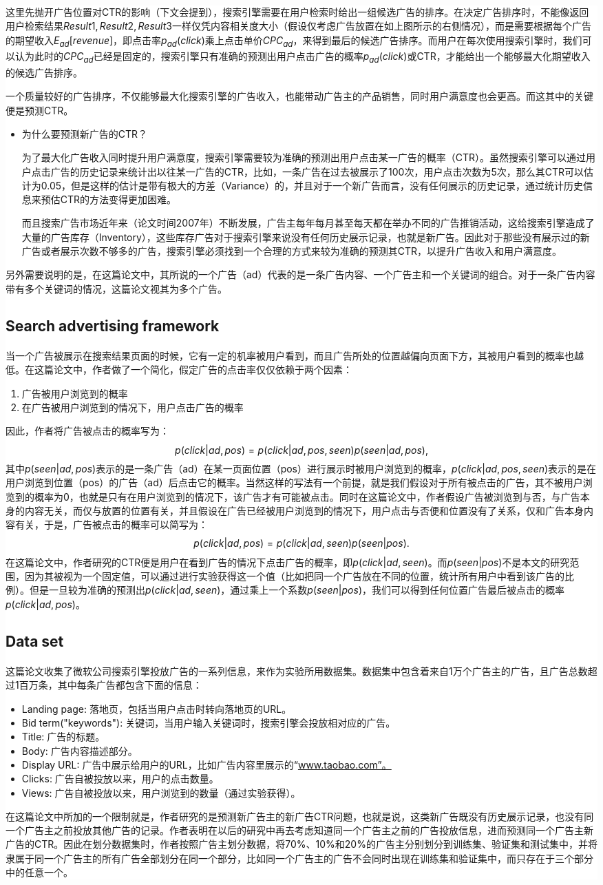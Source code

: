   这里先抛开广告位置对CTR的影响（下文会提到），搜索引擎需要在用户检索时给出一组候选广告的排序。在决定广告排序时，不能像返回用户检索结果$Result1,Result2,Result3$一样仅凭内容相关度大小（假设仅考虑广告放置在如上图所示的右侧情况），而是需要根据每个广告的期望收入$E_{ad}[revenue]$，即点击率$p_{ad}(click)$乘上点击单价$CPC_{ad}$，来得到最后的候选广告排序。而用户在每次使用搜索引擎时，我们可以认为此时的$CPC_{ad}$已经是固定的，搜索引擎只有准确的预测出用户点击广告的概率$p_{ad}(click)$或CTR，才能给出一个能够最大化期望收入的候选广告排序。

  一个质量较好的广告排序，不仅能够最大化搜索引擎的广告收入，也能带动广告主的产品销售，同时用户满意度也会更高。而这其中的关键便是预测CTR。

* 为什么要预测新广告的CTR？

  为了最大化广告收入同时提升用户满意度，搜索引擎需要较为准确的预测出用户点击某一广告的概率（CTR）。虽然搜索引擎可以通过用户点击广告的历史记录来统计出以往某一广告的CTR，比如，一条广告在过去被展示了100次，用户点击次数为5次，那么其CTR可以估计为0.05，但是这样的估计是带有极大的方差（Variance）的，并且对于一个新广告而言，没有任何展示的历史记录，通过统计历史信息来预估CTR的方法变得更加困难。

  而且搜索广告市场近年来（论文时间2007年）不断发展，广告主每年每月甚至每天都在举办不同的广告推销活动，这给搜索引擎造成了大量的广告库存（Inventory），这些库存广告对于搜索引擎来说没有任何历史展示记录，也就是新广告。因此对于那些没有展示过的新广告或者展示次数不够多的广告，搜索引擎必须找到一个合理的方式来较为准确的预测其CTR，以提升广告收入和用户满意度。

另外需要说明的是，在这篇论文中，其所说的一个广告（ad）代表的是一条广告内容、一个广告主和一个关键词的组合。对于一条广告内容带有多个关键词的情况，这篇论文视其为多个广告。

## Search advertising framework

当一个广告被展示在搜索结果页面的时候，它有一定的机率被用户看到，而且广告所处的位置越偏向页面下方，其被用户看到的概率也越低。在这篇论文中，作者做了一个简化，假定广告的点击率仅仅依赖于两个因素：

1. 广告被用户浏览到的概率
2. 在广告被用户浏览到的情况下，用户点击广告的概率

因此，作者将广告被点击的概率写为：
$$
p(click|ad,pos)=p(click|ad,pos,seen)p(seen|ad,pos),\tag{2}
$$
其中$p(seen|ad,pos)$表示的是一条广告（ad）在某一页面位置（pos）进行展示时被用户浏览到的概率，$p(click|ad,pos,seen)$表示的是在用户浏览到位置（pos）的广告（ad）后点击它的概率。当然这样的写法有一个前提，就是我们假设对于所有被点击的广告，其不被用户浏览到的概率为0，也就是只有在用户浏览到的情况下，该广告才有可能被点击。同时在这篇论文中，作者假设广告被浏览到与否，与广告本身的内容无关，而仅与放置的位置有关，并且假设在广告已经被用户浏览到的情况下，用户点击与否便和位置没有了关系，仅和广告本身内容有关，于是，广告被点击的概率可以简写为：
$$
p(click|ad,pos)=p(click|ad,seen)p(seen|pos).\tag{3}
$$
在这篇论文中，作者研究的CTR便是用户在看到广告的情况下点击广告的概率，即$p(click|ad,seen)$。而$p(seen|pos)$不是本文的研究范围，因为其被视为一个固定值，可以通过进行实验获得这一个值（比如把同一个广告放在不同的位置，统计所有用户中看到该广告的比例）。但是一旦较为准确的预测出$p(click|ad,seen)$，通过乘上一个系数$p(seen|pos)$，我们可以得到任何位置广告最后被点击的概率$p(click|ad,pos)$。

## Data set

这篇论文收集了微软公司搜索引擎投放广告的一系列信息，来作为实验所用数据集。数据集中包含着来自1万个广告主的广告，且广告总数超过1百万条，其中每条广告都包含下面的信息：

* Landing page: 落地页，包括当用户点击时转向落地页的URL。
* Bid term("keywords"): 关键词，当用户输入关键词时，搜索引擎会投放相对应的广告。
* Title: 广告的标题。
* Body: 广告内容描述部分。
* Display URL: 广告中展示给用户的URL，比如广告内容里展示的“www.taobao.com”。
* Clicks: 广告自被投放以来，用户的点击数量。
* Views: 广告自被投放以来，用户浏览到的数量（通过实验获得）。

在这篇论文中所加的一个限制就是，作者研究的是预测新广告主的新广告CTR问题，也就是说，这类新广告既没有历史展示记录，也没有同一个广告主之前投放其他广告的记录。作者表明在以后的研究中再去考虑知道同一个广告主之前的广告投放信息，进而预测同一个广告主新广告的CTR。因此在划分数据集时，作者按照广告主划分数据，将70%、10%和20%的广告主分别划分到训练集、验证集和测试集中，并将隶属于同一个广告主的所有广告全部划分在同一个部分，比如同一个广告主的广告不会同时出现在训练集和验证集中，而只存在于三个部分中的任意一个。
